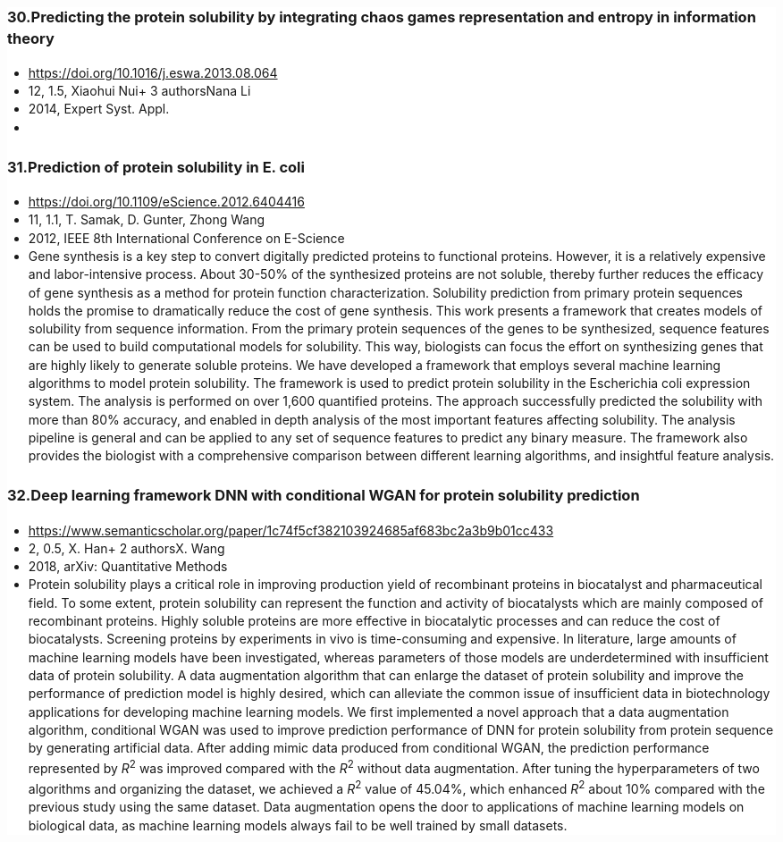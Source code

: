 ### 30.Predicting the protein solubility by integrating chaos games representation and entropy in information theory
- https://doi.org/10.1016/j.eswa.2013.08.064
- 12, 1.5, Xiaohui Nui+ 3 authorsNana Li
- 2014, Expert Syst. Appl.
- 

### 31.Prediction of protein solubility in E. coli
- https://doi.org/10.1109/eScience.2012.6404416
- 11, 1.1, T. Samak, D. Gunter, Zhong Wang
- 2012, IEEE 8th International Conference on E-Science
- Gene synthesis is a key step to convert digitally predicted proteins to functional proteins. However, it is a relatively expensive and labor-intensive process. About 30-50% of the synthesized proteins are not soluble, thereby further reduces the efficacy of gene synthesis as a method for protein function characterization. Solubility prediction from primary protein sequences holds the promise to dramatically reduce the cost of gene synthesis. This work presents a framework that creates models of solubility from sequence information. From the primary protein sequences of the genes to be synthesized, sequence features can be used to build computational models for solubility. This way, biologists can focus the effort on synthesizing genes that are highly likely to generate soluble proteins. We have developed a framework that employs several machine learning algorithms to model protein solubility. The framework is used to predict protein solubility in the Escherichia coli expression system. The analysis is performed on over 1,600 quantified proteins. The approach successfully predicted the solubility with more than 80% accuracy, and enabled in depth analysis of the most important features affecting solubility. The analysis pipeline is general and can be applied to any set of sequence features to predict any binary measure. The framework also provides the biologist with a comprehensive comparison between different learning algorithms, and insightful feature analysis.

### 32.Deep learning framework DNN with conditional WGAN for protein solubility prediction
- https://www.semanticscholar.org/paper/1c74f5cf382103924685af683bc2a3b9b01cc433
- 2, 0.5, X. Han+ 2 authorsX. Wang
- 2018, arXiv: Quantitative Methods
- Protein solubility plays a critical role in improving production yield of recombinant proteins in biocatalyst and pharmaceutical field. To some extent, protein solubility can represent the function and activity of biocatalysts which are mainly composed of recombinant proteins. Highly soluble proteins are more effective in biocatalytic processes and can reduce the cost of biocatalysts. Screening proteins by experiments in vivo is time-consuming and expensive. In literature, large amounts of machine learning models have been investigated, whereas parameters of those models are underdetermined with insufficient data of protein solubility. A data augmentation algorithm that can enlarge the dataset of protein solubility and improve the performance of prediction model is highly desired, which can alleviate the common issue of insufficient data in biotechnology applications for developing machine learning models. We first implemented a novel approach that a data augmentation algorithm, conditional WGAN was used to improve prediction performance of DNN for protein solubility from protein sequence by generating artificial data. After adding mimic data produced from conditional WGAN, the prediction performance represented by $R^{2}$ was improved compared with the $R^{2}$ without data augmentation. After tuning the hyperparameters of two algorithms and organizing the dataset, we achieved a $R^{2}$ value of $45.04\%$, which enhanced $R^{2}$ about $10\%$ compared with the previous study using the same dataset. Data augmentation opens the door to applications of machine learning models on biological data, as machine learning models always fail to be well trained by small datasets.

